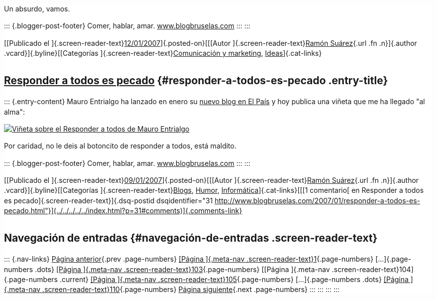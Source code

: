 Un absurdo, vamos.

::: {.blogger-post-footer}
Comer, hablar, amar. www.blogbruselas.com
:::
:::

[[Publicado el
]{.screen-reader-text}[12/01/2007](../../../../../index.html?p=32)]{.posted-on}[[[Autor
]{.screen-reader-text}[Ramón
Suárez](../../../../2010/04/30/index.html?author=2){.url .fn
.n}]{.author .vcard}]{.byline}[[Categorías
]{.screen-reader-text}[Comunicación y
marketing](../../../../category/comunicacion-y-marketing/index.html),
[Ideas](../../../../category/ideas/index.html)]{.cat-links}

[Responder a todos es pecado](../../../../../index.html?p=31) {#responder-a-todos-es-pecado .entry-title}
-------------------------------------------------------------

::: {.entry-content}
Mauro Entrialgo ha lanzado en enero su [nuevo blog en El
País](http://blogs.elpais.com/mauroentrialgo/) y hoy publica una viñeta
que me ha llegado "al alma":

[![Viñeta sobre el Responder a todos de Mauro
Entrialgo](http://blogs.elpais.com/photos/uncategorized/4_1.gif)](http://blogs.elpais.com/mauroentrialgo/2007/01/lunes_ocho_de_e.html)

Por caridad, no le deis al botoncito de responder a todos, está maldito.

::: {.blogger-post-footer}
Comer, hablar, amar. www.blogbruselas.com
:::
:::

[[Publicado el
]{.screen-reader-text}[09/01/2007](../../../../../index.html?p=31)]{.posted-on}[[[Autor
]{.screen-reader-text}[Ramón
Suárez](../../../../2010/04/30/index.html?author=2){.url .fn
.n}]{.author .vcard}]{.byline}[[Categorías
]{.screen-reader-text}[Blogs](../../../../category/blogs/index.html),
[Humor](../../../../category/humor/index.html),
[Informática](../../../../category/informatica/index.html)]{.cat-links}[[[1
comentario[ en Responder a todos es
pecado]{.screen-reader-text}]{.dsq-postid
dsqidentifier="31 http://www.blogbruselas.com/2007/01/responder-a-todos-es-pecado.html"}](../../../../../index.html?p=31#comments)]{.comments-link}

Navegación de entradas {#navegación-de-entradas .screen-reader-text}
----------------------

::: {.nav-links}
[Página anterior](../103/index.html){.prev .page-numbers} [[Página
]{.meta-nav
.screen-reader-text}1](../../../../2010/04/30/index.html?author=2){.page-numbers}
[...]{.page-numbers .dots} [[Página ]{.meta-nav
.screen-reader-text}103](../103/index.html){.page-numbers} [[Página
]{.meta-nav .screen-reader-text}104]{.page-numbers .current} [[Página
]{.meta-nav .screen-reader-text}105](../105/index.html){.page-numbers}
[...]{.page-numbers .dots} [[Página ]{.meta-nav
.screen-reader-text}110](../110/index.html){.page-numbers} [Página
siguiente](../105/index.html){.next .page-numbers}
:::
:::
:::
:::
